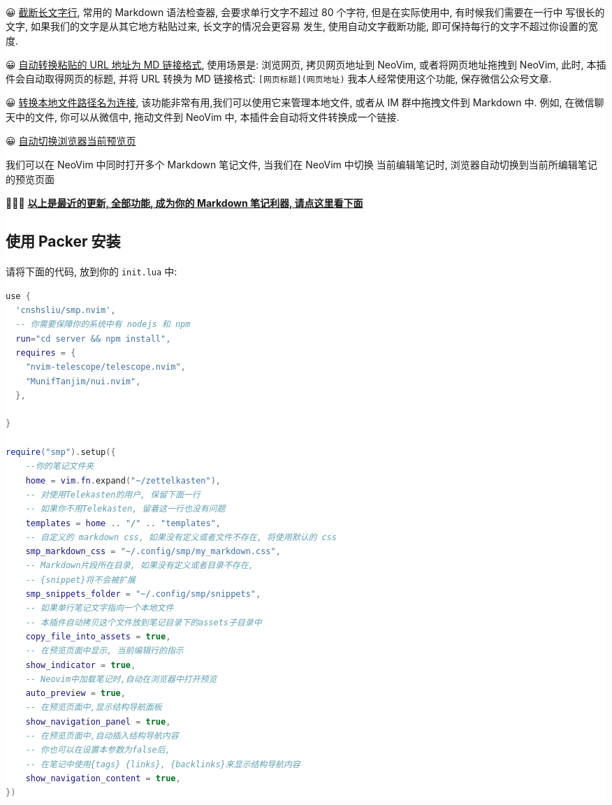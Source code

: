 😀 [截断长文字行](#break-long-line), 常用的 Markdown 语法检查器,
会要求单行文字不超过 80 个字符, 但是在实际使用中, 有时候我们需要在一行中
写很长的文字, 如果我们的文字是从其它地方粘贴过来, 长文字的情况会更容易
发生, 使用自动文字截断功能, 即可保持每行的文字不超过你设置的宽度.

😀 [自动转换粘贴的 URL 地址为 MD 链接格式](#convert-url-into-link-automatically),
使用场景是: 浏览网页, 拷贝网页地址到 NeoVim, 或者将网页地址拖拽到 NeoVim,
此时, 本插件会自动取得网页的标题, 并将 URL 转换为 MD 链接格式: `[网页标题](网页地址)`
我本人经常使用这个功能, 保存微信公众号文章.

😀 [转换本地文件路径名为连接](#drop-files), 该功能非常有用,我们可以使用它来管理本地文件, 或者从 IM 群中拖拽文件到 Markdown 中.
例如, 在微信聊天中的文件, 你可以从微信中, 拖动文件到 NeoVim 中, 本插件会自动将文件转换成一个链接.

😀 [自动切换浏览器当前预览页](#switch-browser-tab-automatically)

我们可以在 NeoVim 中同时打开多个 Markdown 笔记文件, 当我们在 NeoVim 中切换
当前编辑笔记时, 浏览器自动切换到当前所编辑笔记的预览页面

🎉🎉🎉 **[以上是最近的更新, 全部功能, 成为你的 Markdown 笔记利器, 请点这里看下面 ](#all-features)**

## 使用 Packer 安装

请将下面的代码, 放到你的 `init.lua` 中:

```lua
use {
  'cnshsliu/smp.nvim',
  -- 你需要保障你的系统中有 nodejs 和 npm
  run="cd server && npm install",
  requires = {
    "nvim-telescope/telescope.nvim",
    "MunifTanjim/nui.nvim",
  },

}

require("smp").setup({
    --你的笔记文件夹
    home = vim.fn.expand("~/zettelkasten"),
    -- 对使用Telekasten的用户, 保留下面一行
    -- 如果你不用Telekasten, 留着这一行也没有问题
    templates = home .. "/" .. "templates",
    -- 自定义的 markdown css, 如果没有定义或者文件不存在, 将使用默认的 css
    smp_markdown_css = "~/.config/smp/my_markdown.css",
    -- Markdown片段所在目录, 如果没有定义或者目录不存在,
    -- {snippet}将不会被扩展
    smp_snippets_folder = "~/.config/smp/snippets",
    -- 如果单行笔记文字指向一个本地文件
    -- 本插件自动拷贝这个文件放到笔记目录下的assets子目录中
    copy_file_into_assets = true,
    -- 在预览页面中显示, 当前编辑行的指示
    show_indicator = true,
    -- Neovim中加载笔记时,自动在浏览器中打开预览
    auto_preview = true,
    -- 在预览页面中,显示结构导航面板
    show_navigation_panel = true,
    -- 在预览页面中,自动插入结构导航内容
    -- 你也可以在设置本参数为false后,
    -- 在笔记中使用{tags} {links}, {backlinks}来显示结构导航内容
    show_navigation_content = true,
})
```
